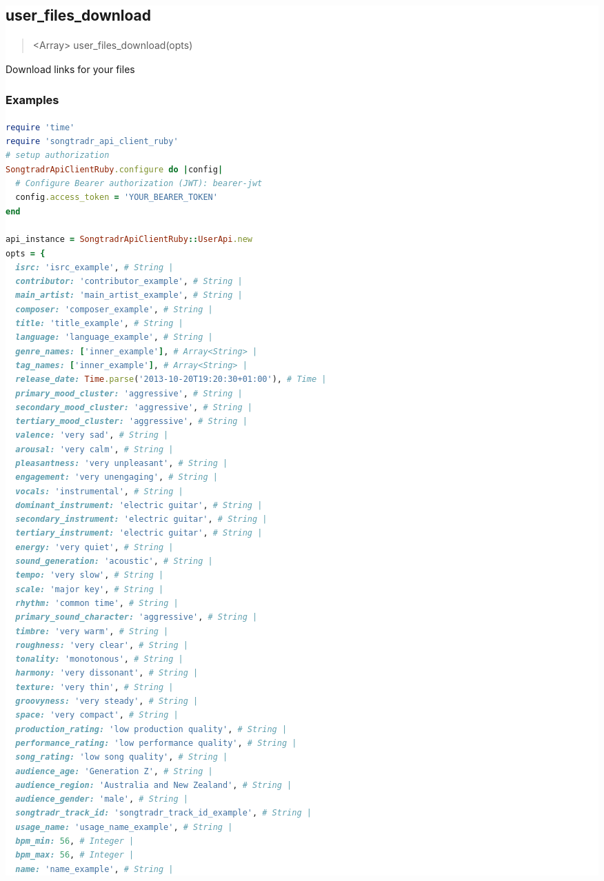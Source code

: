 
## user_files_download

> <Array<FileMinimalWithUrlDTO>> user_files_download(opts)

Download links for your files

### Examples

```ruby
require 'time'
require 'songtradr_api_client_ruby'
# setup authorization
SongtradrApiClientRuby.configure do |config|
  # Configure Bearer authorization (JWT): bearer-jwt
  config.access_token = 'YOUR_BEARER_TOKEN'
end

api_instance = SongtradrApiClientRuby::UserApi.new
opts = {
  isrc: 'isrc_example', # String | 
  contributor: 'contributor_example', # String | 
  main_artist: 'main_artist_example', # String | 
  composer: 'composer_example', # String | 
  title: 'title_example', # String | 
  language: 'language_example', # String | 
  genre_names: ['inner_example'], # Array<String> | 
  tag_names: ['inner_example'], # Array<String> | 
  release_date: Time.parse('2013-10-20T19:20:30+01:00'), # Time | 
  primary_mood_cluster: 'aggressive', # String | 
  secondary_mood_cluster: 'aggressive', # String | 
  tertiary_mood_cluster: 'aggressive', # String | 
  valence: 'very sad', # String | 
  arousal: 'very calm', # String | 
  pleasantness: 'very unpleasant', # String | 
  engagement: 'very unengaging', # String | 
  vocals: 'instrumental', # String | 
  dominant_instrument: 'electric guitar', # String | 
  secondary_instrument: 'electric guitar', # String | 
  tertiary_instrument: 'electric guitar', # String | 
  energy: 'very quiet', # String | 
  sound_generation: 'acoustic', # String | 
  tempo: 'very slow', # String | 
  scale: 'major key', # String | 
  rhythm: 'common time', # String | 
  primary_sound_character: 'aggressive', # String | 
  timbre: 'very warm', # String | 
  roughness: 'very clear', # String | 
  tonality: 'monotonous', # String | 
  harmony: 'very dissonant', # String | 
  texture: 'very thin', # String | 
  groovyness: 'very steady', # String | 
  space: 'very compact', # String | 
  production_rating: 'low production quality', # String | 
  performance_rating: 'low performance quality', # String | 
  song_rating: 'low song quality', # String | 
  audience_age: 'Generation Z', # String | 
  audience_region: 'Australia and New Zealand', # String | 
  audience_gender: 'male', # String | 
  songtradr_track_id: 'songtradr_track_id_example', # String | 
  usage_name: 'usage_name_example', # String | 
  bpm_min: 56, # Integer | 
  bpm_max: 56, # Integer | 
  name: 'name_example', # String | 
```